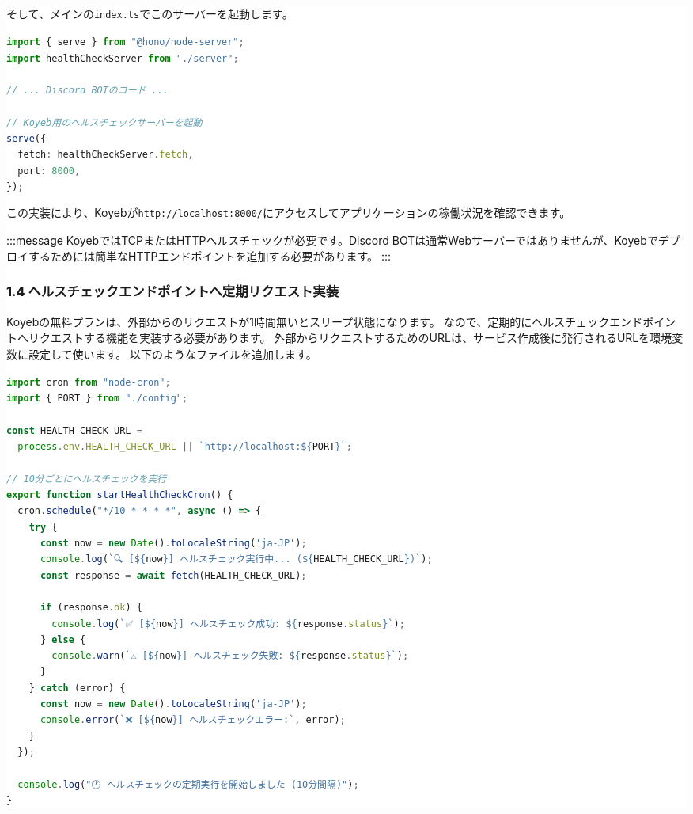 そして、メインの`index.ts`でこのサーバーを起動します。

```typescript:src/index.ts
import { serve } from "@hono/node-server";
import healthCheckServer from "./server";

// ... Discord BOTのコード ...

// Koyeb用のヘルスチェックサーバーを起動
serve({
  fetch: healthCheckServer.fetch,
  port: 8000,
});
```

この実装により、Koyebが`http://localhost:8000/`にアクセスしてアプリケーションの稼働状況を確認できます。

:::message
KoyebではTCPまたはHTTPヘルスチェックが必要です。Discord BOTは通常Webサーバーではありませんが、Koyebでデプロイするためには簡単なHTTPエンドポイントを追加する必要があります。
:::

### 1.4 ヘルスチェックエンドポイントへ定期リクエスト実装

Koyebの無料プランは、外部からのリクエストが1時間無いとスリープ状態になります。
なので、定期的にヘルスチェックエンドポイントへリクエストする機能を実装する必要があります。
外部からリクエストするためのURLは、サービス作成後に発行されるURLを環境変数に設定して使います。
以下のようなファイルを追加します。

```typescript:src/cron.ts
import cron from "node-cron";
import { PORT } from "./config";

const HEALTH_CHECK_URL =
  process.env.HEALTH_CHECK_URL || `http://localhost:${PORT}`;

// 10分ごとにヘルスチェックを実行
export function startHealthCheckCron() {
  cron.schedule("*/10 * * * *", async () => {
    try {
      const now = new Date().toLocaleString('ja-JP');
      console.log(`🔍 [${now}] ヘルスチェック実行中... (${HEALTH_CHECK_URL})`);
      const response = await fetch(HEALTH_CHECK_URL);

      if (response.ok) {
        console.log(`✅ [${now}] ヘルスチェック成功: ${response.status}`);
      } else {
        console.warn(`⚠️ [${now}] ヘルスチェック失敗: ${response.status}`);
      }
    } catch (error) {
      const now = new Date().toLocaleString('ja-JP');
      console.error(`❌ [${now}] ヘルスチェックエラー:`, error);
    }
  });

  console.log("🕐 ヘルスチェックの定期実行を開始しました (10分間隔)");
}
```
